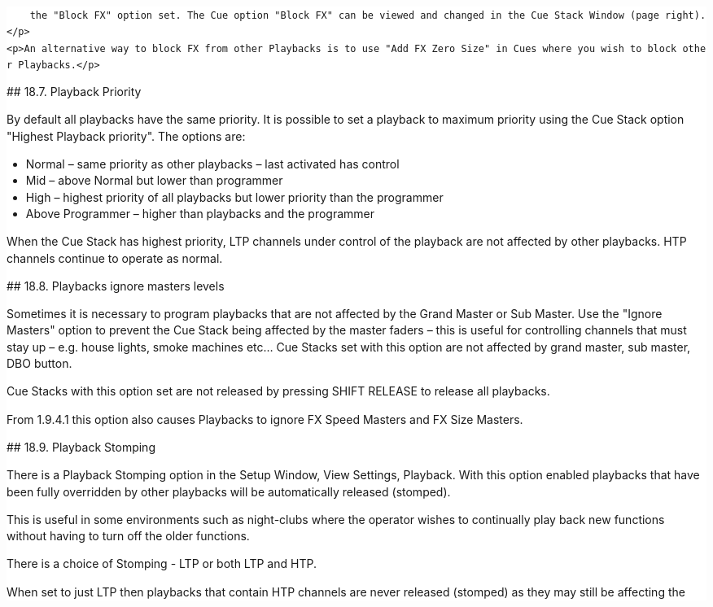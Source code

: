         the "Block FX" option set. The Cue option "Block FX" can be viewed and changed in the Cue Stack Window (page right).
    </p>
    <p>An alternative way to block FX from other Playbacks is to use "Add FX Zero Size" in Cues where you wish to block other Playbacks.</p>
</div>
<div class="section">
    ## 18.7.&nbsp;Playback Priority
    <p>
        By default all playbacks have the same priority. It is possible to set a playback to maximum priority using the Cue Stack option
        "Highest Playback priority". The options are:
    </p>
    <div class="itemizedlist">
        <ul class="itemizedlist">
            <li class="listitem">Normal – same priority as other playbacks – last activated has control</li>
            <li class="listitem">Mid – above Normal but lower than programmer</li>
            <li class="listitem">High – highest priority of all playbacks but lower priority than the programmer</li>
            <li class="listitem">Above Programmer – higher than playbacks and the programmer</li>
        </ul>
    </div>
    <p>
        When the Cue Stack has highest priority, LTP channels under control of the playback are not affected by other playbacks. HTP
        channels continue to operate as normal.
    </p>
</div>
<div class="section">
    ## 18.8.&nbsp;Playbacks ignore masters levels
    <p>
        Sometimes it is necessary to program playbacks that are not affected by the Grand Master or Sub Master. Use the "Ignore Masters"
        option to prevent the Cue Stack being affected by the master faders – this is useful for controlling channels that must stay up –
        e.g. house lights, smoke machines etc… Cue Stacks set with this option are not affected by grand master, sub master, DBO button.
    </p>
    <p>Cue Stacks with this option set are not released by pressing SHIFT RELEASE to release all playbacks.</p>
    <p>From 1.9.4.1 this option also causes Playbacks to ignore FX Speed Masters and FX Size Masters.</p>
</div>
<div class="section">
    ## 18.9.&nbsp;Playback Stomping
    <p>
        There is a Playback Stomping option in the Setup Window, View Settings, Playback. With this option enabled playbacks that have been
        fully overridden by other playbacks will be automatically released (stomped).
    </p>
    <p>
        This is useful in some environments such as night-clubs where the operator wishes to continually play back new functions without
        having to turn off the older functions.
    </p>
    <p>There is a choice of Stomping - LTP or both LTP and HTP.</p>
    <p>
        When set to just LTP then playbacks that contain HTP channels are never released (stomped) as they may still be affecting the